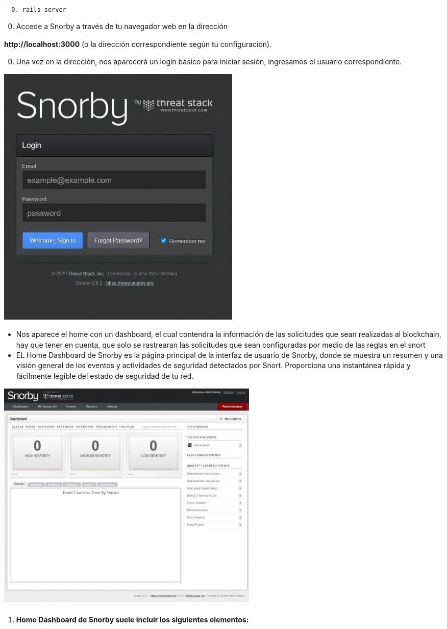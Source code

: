       0. rails server
   0. Accede	a	Snorby	a	través	de	tu	navegador	web	en	la	dirección

**http://localhost:3000** (o la dirección correspondiente según tu configuración).

0. Una vez en la dirección, nos aparecerá un login básico para iniciar sesión, ingresamos el usuario correspondiente.

![](img/Aspose.Words.990e6c1c-44cc-4e98-9a06-51b4678e7818.008.jpeg)

- Nos aparece el home con un dashboard, el cual contendra la información de las solicitudes que sean realizadas al blockchain, hay que tener en cuenta, que solo se rastrearan las solicitudes que sean configuradas por medio de las reglas en el snort
- EL Home Dashboard de Snorby es la página principal de la interfaz de usuario de Snorby, donde se muestra un resumen y una visión general de los eventos y actividades de seguridad detectados por Snort. Proporciona una instantánea rápida y fácilmente legible del estado de seguridad de tu red.

![](img/Aspose.Words.990e6c1c-44cc-4e98-9a06-51b4678e7818.009.jpeg)
1. #### **Home Dashboard de Snorby suele incluir los siguientes elementos:**
